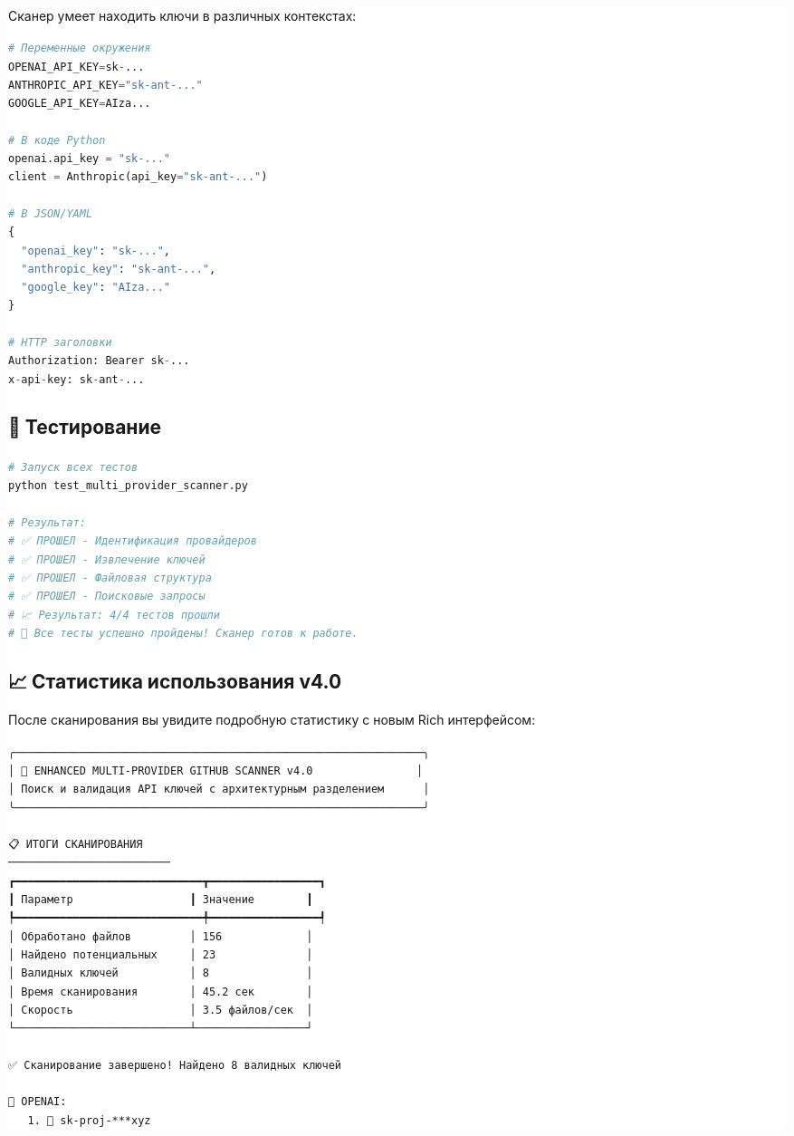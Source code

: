 Сканер умеет находить ключи в различных контекстах:

```python
# Переменные окружения
OPENAI_API_KEY=sk-...
ANTHROPIC_API_KEY="sk-ant-..."
GOOGLE_API_KEY=AIza...

# В коде Python
openai.api_key = "sk-..."
client = Anthropic(api_key="sk-ant-...")

# В JSON/YAML
{
  "openai_key": "sk-...",
  "anthropic_key": "sk-ant-...",
  "google_key": "AIza..."
}

# HTTP заголовки
Authorization: Bearer sk-...
x-api-key: sk-ant-...
```

## 🧪 Тестирование

```bash
# Запуск всех тестов
python test_multi_provider_scanner.py

# Результат:
# ✅ ПРОШЕЛ - Идентификация провайдеров
# ✅ ПРОШЕЛ - Извлечение ключей
# ✅ ПРОШЕЛ - Файловая структура
# ✅ ПРОШЕЛ - Поисковые запросы
# 📈 Результат: 4/4 тестов прошли
# 🎉 Все тесты успешно пройдены! Сканер готов к работе.
```

## 📈 Статистика использования v4.0

После сканирования вы увидите подробную статистику с новым Rich интерфейсом:

```
╭───────────────────────────────────────────────────────────────╮
│ 🚀 ENHANCED MULTI-PROVIDER GITHUB SCANNER v4.0                │
│ Поиск и валидация API ключей с архитектурным разделением      │
╰───────────────────────────────────────────────────────────────╯

📋 ИТОГИ СКАНИРОВАНИЯ
─────────────────────────
┏━━━━━━━━━━━━━━━━━━━━━━━━━━━━━┳━━━━━━━━━━━━━━━━━┓
┃ Параметр                  ┃ Значение        ┃
┡━━━━━━━━━━━━━━━━━━━━━━━━━━━━━╇━━━━━━━━━━━━━━━━━┩
│ Обработано файлов         │ 156             │
│ Найдено потенциальных     │ 23              │
│ Валидных ключей           │ 8               │
│ Время сканирования        │ 45.2 сек        │
│ Скорость                  │ 3.5 файлов/сек  │
└───────────────────────────┴─────────────────┘

✅ Сканирование завершено! Найдено 8 валидных ключей

🤖 OPENAI:
   1. 🔑 sk-proj-***xyz
```